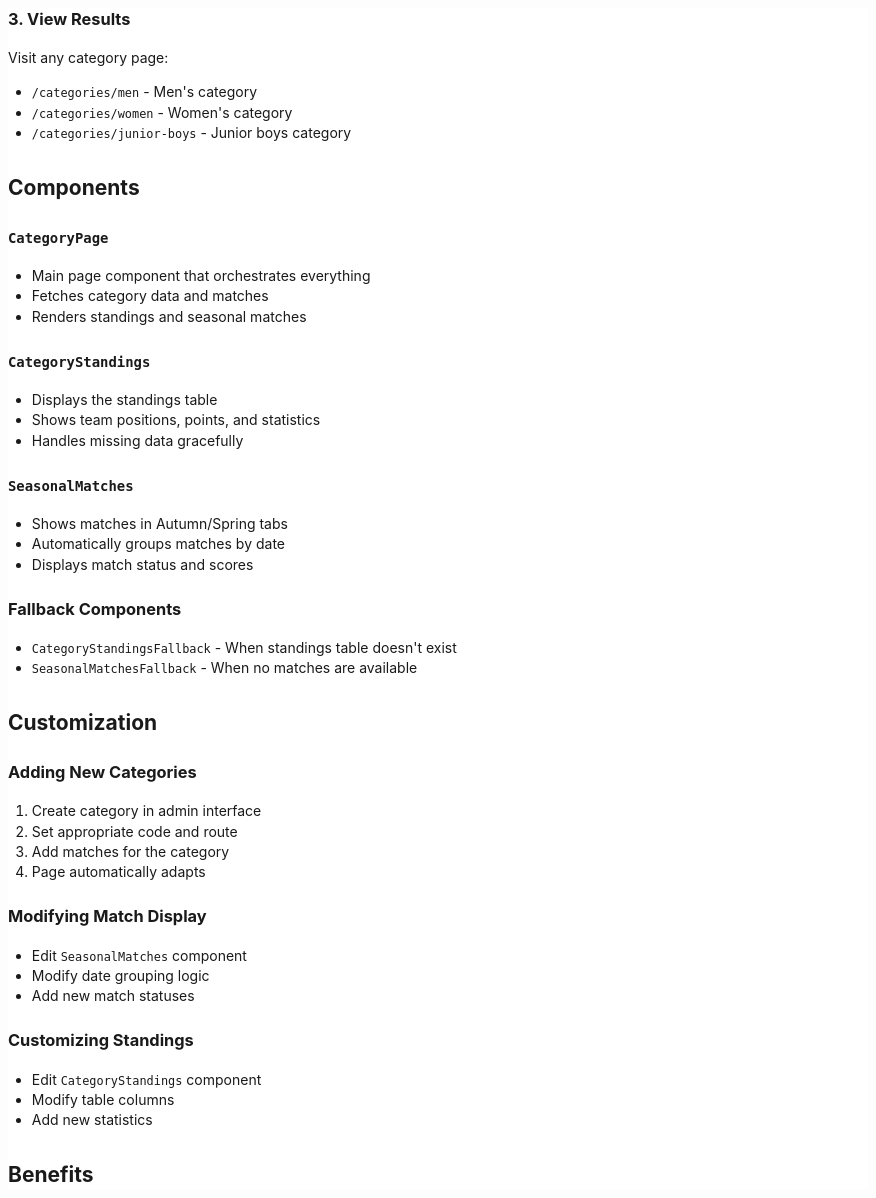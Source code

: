 ### 3. View Results
Visit any category page:
- `/categories/men` - Men's category
- `/categories/women` - Women's category
- `/categories/junior-boys` - Junior boys category

## Components

### `CategoryPage`
- Main page component that orchestrates everything
- Fetches category data and matches
- Renders standings and seasonal matches

### `CategoryStandings`
- Displays the standings table
- Shows team positions, points, and statistics
- Handles missing data gracefully

### `SeasonalMatches`
- Shows matches in Autumn/Spring tabs
- Automatically groups matches by date
- Displays match status and scores

### Fallback Components
- `CategoryStandingsFallback` - When standings table doesn't exist
- `SeasonalMatchesFallback` - When no matches are available

## Customization

### Adding New Categories
1. Create category in admin interface
2. Set appropriate code and route
3. Add matches for the category
4. Page automatically adapts

### Modifying Match Display
- Edit `SeasonalMatches` component
- Modify date grouping logic
- Add new match statuses

### Customizing Standings
- Edit `CategoryStandings` component
- Modify table columns
- Add new statistics

## Benefits

